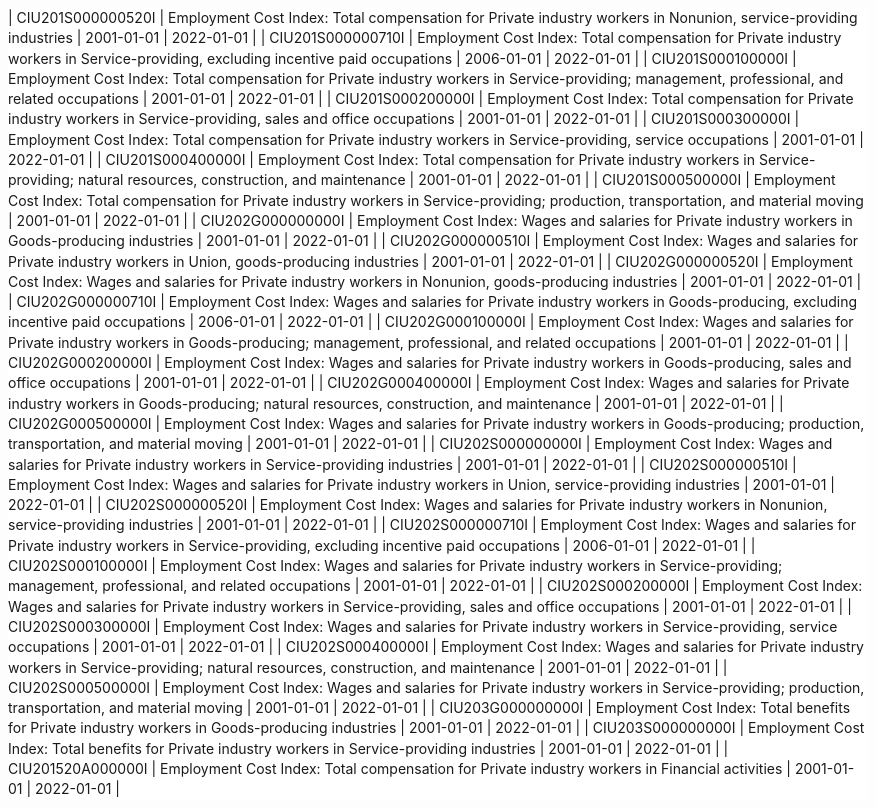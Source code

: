 | CIU201S000000520I | Employment Cost Index: Total compensation for Private industry workers in Nonunion, service-providing industries                                     | 2001-01-01          | 2022-01-01        |
| CIU201S000000710I | Employment Cost Index: Total compensation for Private industry workers in Service-providing, excluding incentive paid occupations                    | 2006-01-01          | 2022-01-01        |
| CIU201S000100000I | Employment Cost Index: Total compensation for Private industry workers in Service-providing; management, professional, and related occupations       | 2001-01-01          | 2022-01-01        |
| CIU201S000200000I | Employment Cost Index: Total compensation for Private industry workers in Service-providing, sales and office occupations                            | 2001-01-01          | 2022-01-01        |
| CIU201S000300000I | Employment Cost Index: Total compensation for Private industry workers in Service-providing, service occupations                                     | 2001-01-01          | 2022-01-01        |
| CIU201S000400000I | Employment Cost Index: Total compensation for Private industry workers in Service-providing; natural resources, construction, and maintenance        | 2001-01-01          | 2022-01-01        |
| CIU201S000500000I | Employment Cost Index: Total compensation for Private industry workers in Service-providing; production, transportation, and material moving         | 2001-01-01          | 2022-01-01        |
| CIU202G000000000I | Employment Cost Index: Wages and salaries for Private industry workers in Goods-producing industries                                                 | 2001-01-01          | 2022-01-01        |
| CIU202G000000510I | Employment Cost Index: Wages and salaries for Private industry workers in Union, goods-producing industries                                          | 2001-01-01          | 2022-01-01        |
| CIU202G000000520I | Employment Cost Index: Wages and salaries for Private industry workers in Nonunion, goods-producing industries                                       | 2001-01-01          | 2022-01-01        |
| CIU202G000000710I | Employment Cost Index: Wages and salaries for Private industry workers in Goods-producing, excluding incentive paid occupations                      | 2006-01-01          | 2022-01-01        |
| CIU202G000100000I | Employment Cost Index: Wages and salaries for Private industry workers in Goods-producing; management, professional, and related occupations         | 2001-01-01          | 2022-01-01        |
| CIU202G000200000I | Employment Cost Index: Wages and salaries for Private industry workers in Goods-producing, sales and office occupations                              | 2001-01-01          | 2022-01-01        |
| CIU202G000400000I | Employment Cost Index: Wages and salaries for Private industry workers in Goods-producing; natural resources, construction, and maintenance          | 2001-01-01          | 2022-01-01        |
| CIU202G000500000I | Employment Cost Index: Wages and salaries for Private industry workers in Goods-producing; production, transportation, and material moving           | 2001-01-01          | 2022-01-01        |
| CIU202S000000000I | Employment Cost Index: Wages and salaries for Private industry workers in Service-providing industries                                               | 2001-01-01          | 2022-01-01        |
| CIU202S000000510I | Employment Cost Index: Wages and salaries for Private industry workers in Union, service-providing industries                                        | 2001-01-01          | 2022-01-01        |
| CIU202S000000520I | Employment Cost Index: Wages and salaries for Private industry workers in Nonunion, service-providing industries                                     | 2001-01-01          | 2022-01-01        |
| CIU202S000000710I | Employment Cost Index: Wages and salaries for Private industry workers in Service-providing, excluding incentive paid occupations                    | 2006-01-01          | 2022-01-01        |
| CIU202S000100000I | Employment Cost Index: Wages and salaries for Private industry workers in Service-providing; management, professional, and related occupations       | 2001-01-01          | 2022-01-01        |
| CIU202S000200000I | Employment Cost Index: Wages and salaries for Private industry workers in Service-providing, sales and office occupations                            | 2001-01-01          | 2022-01-01        |
| CIU202S000300000I | Employment Cost Index: Wages and salaries for Private industry workers in Service-providing, service occupations                                     | 2001-01-01          | 2022-01-01        |
| CIU202S000400000I | Employment Cost Index: Wages and salaries for Private industry workers in Service-providing; natural resources, construction, and maintenance        | 2001-01-01          | 2022-01-01        |
| CIU202S000500000I | Employment Cost Index: Wages and salaries for Private industry workers in Service-providing; production, transportation, and material moving         | 2001-01-01          | 2022-01-01        |
| CIU203G000000000I | Employment Cost Index: Total benefits for Private industry workers in Goods-producing industries                                                     | 2001-01-01          | 2022-01-01        |
| CIU203S000000000I | Employment Cost Index: Total benefits for Private industry workers in Service-providing industries                                                   | 2001-01-01          | 2022-01-01        |
| CIU201520A000000I | Employment Cost Index: Total compensation for Private industry workers in Financial activities                                                       | 2001-01-01          | 2022-01-01        |